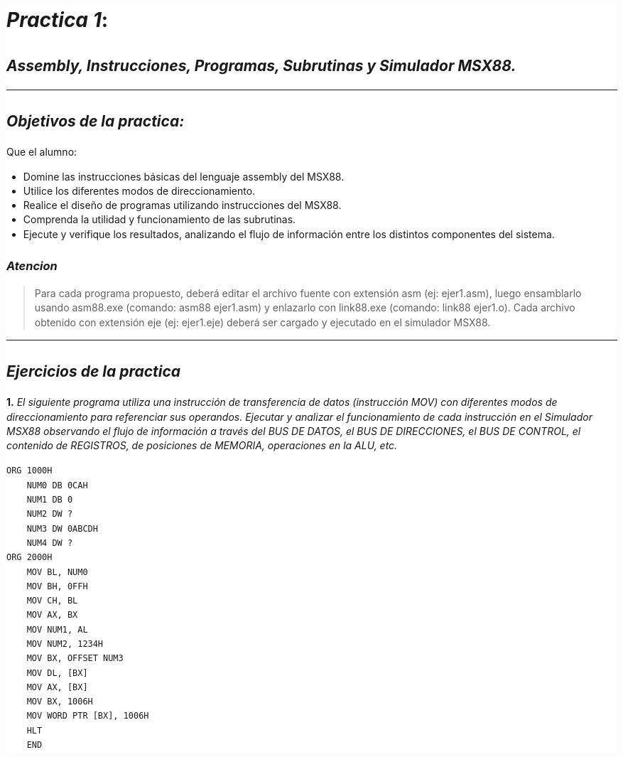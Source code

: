 # ***Practica 1***: 
## *Assembly, Instrucciones, Programas, Subrutinas y Simulador MSX88.*
___

## ***Objetivos de la practica:***
Que el alumno:
* Domine las instrucciones básicas del lenguaje assembly del MSX88.
* Utilice los diferentes modos de direccionamiento.
* Realice el diseño de programas utilizando instrucciones del MSX88.
* Comprenda la utilidad y funcionamiento de las subrutinas.
* Ejecute y verifique los resultados, analizando el flujo de información entre los distintos componentes del sistema.

### ***Atencion***
>Para cada programa propuesto, deberá editar el archivo fuente con extensión asm (ej: ejer1.asm), luego ensamblarlo usando asm88.exe (comando: asm88 ejer1.asm) y enlazarlo con link88.exe (comando: link88 ejer1.o). Cada archivo obtenido con extensión eje (ej: ejer1.eje) deberá ser cargado y ejecutado en el simulador MSX88.
___
## ***Ejercicios de la practica***

**1.** *El siguiente programa utiliza una instrucción de transferencia de datos (instrucción MOV) con diferentes modos de direccionamiento para referenciar sus operandos. Ejecutar y analizar el funcionamiento de cada instrucción en el Simulador MSX88 observando el flujo de información a través del BUS DE DATOS, el BUS DE DIRECCIONES, el BUS DE CONTROL, el contenido de REGISTROS, de posiciones de MEMORIA, operaciones en la ALU, etc.*

```x86asm
ORG 1000H
    NUM0 DB 0CAH
    NUM1 DB 0
    NUM2 DW ?
    NUM3 DW 0ABCDH
    NUM4 DW ?
ORG 2000H
    MOV BL, NUM0
    MOV BH, 0FFH
    MOV CH, BL
    MOV AX, BX
    MOV NUM1, AL
    MOV NUM2, 1234H
    MOV BX, OFFSET NUM3
    MOV DL, [BX]
    MOV AX, [BX]
    MOV BX, 1006H
    MOV WORD PTR [BX], 1006H
    HLT
    END
```
